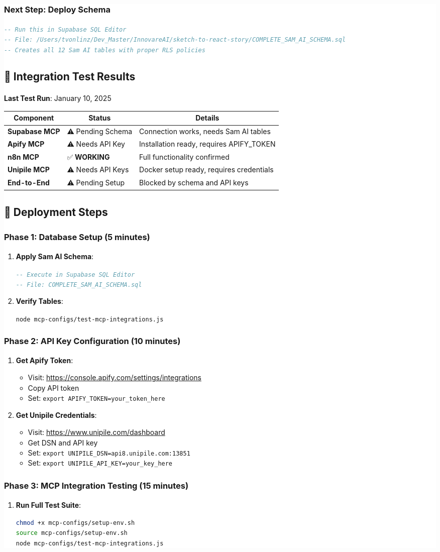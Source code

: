 ### Next Step: Deploy Schema
```sql
-- Run this in Supabase SQL Editor
-- File: /Users/tvonlinz/Dev_Master/InnovareAI/sketch-to-react-story/COMPLETE_SAM_AI_SCHEMA.sql
-- Creates all 12 Sam AI tables with proper RLS policies
```

## 🧪 Integration Test Results

**Last Test Run**: January 10, 2025

| Component | Status | Details |
|-----------|--------|---------|
| **Supabase MCP** | ⚠️ Pending Schema | Connection works, needs Sam AI tables |
| **Apify MCP** | ⚠️ Needs API Key | Installation ready, requires APIFY_TOKEN |
| **n8n MCP** | ✅ **WORKING** | Full functionality confirmed |
| **Unipile MCP** | ⚠️ Needs API Keys | Docker setup ready, requires credentials |
| **End-to-End** | ⚠️ Pending Setup | Blocked by schema and API keys |

## 🚀 Deployment Steps

### Phase 1: Database Setup (5 minutes)
1. **Apply Sam AI Schema**:
   ```sql
   -- Execute in Supabase SQL Editor
   -- File: COMPLETE_SAM_AI_SCHEMA.sql
   ```

2. **Verify Tables**:
   ```bash
   node mcp-configs/test-mcp-integrations.js
   ```

### Phase 2: API Key Configuration (10 minutes)
1. **Get Apify Token**:
   - Visit: https://console.apify.com/settings/integrations
   - Copy API token
   - Set: `export APIFY_TOKEN=your_token_here`

2. **Get Unipile Credentials**:
   - Visit: https://www.unipile.com/dashboard  
   - Get DSN and API key
   - Set: `export UNIPILE_DSN=api8.unipile.com:13851`
   - Set: `export UNIPILE_API_KEY=your_key_here`

### Phase 3: MCP Integration Testing (15 minutes)
1. **Run Full Test Suite**:
   ```bash
   chmod +x mcp-configs/setup-env.sh
   source mcp-configs/setup-env.sh
   node mcp-configs/test-mcp-integrations.js
   ```
